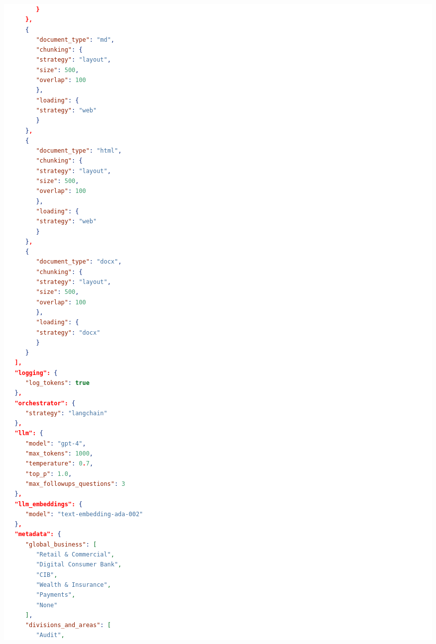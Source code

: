    ```json
            }
         },
         {
            "document_type": "md",
            "chunking": {
            "strategy": "layout",
            "size": 500,
            "overlap": 100
            },
            "loading": {
            "strategy": "web"
            }
         },
         {
            "document_type": "html",
            "chunking": {
            "strategy": "layout",
            "size": 500,
            "overlap": 100
            },
            "loading": {
            "strategy": "web"
            }
         },
         {
            "document_type": "docx",
            "chunking": {
            "strategy": "layout",
            "size": 500,
            "overlap": 100
            },
            "loading": {
            "strategy": "docx"
            }
         }
      ],
      "logging": {
         "log_tokens": true
      },
      "orchestrator": {
         "strategy": "langchain"
      },
      "llm": {
         "model": "gpt-4",
         "max_tokens": 1000,
         "temperature": 0.7,
         "top_p": 1.0,
         "max_followups_questions": 3
      },
      "llm_embeddings": {
         "model": "text-embedding-ada-002"
      },
      "metadata": {
         "global_business": [
            "Retail & Commercial",
            "Digital Consumer Bank",
            "CIB",
            "Wealth & Insurance",
            "Payments",
            "None"
         ],
         "divisions_and_areas": [
            "Audit",
   ```